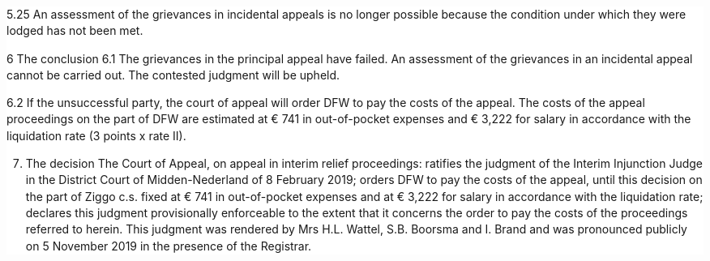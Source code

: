 5.25
An assessment of the grievances in incidental appeals is no longer possible because the condition under which they were lodged has not been met.

6 The conclusion
6.1
The grievances in the principal appeal have failed. An assessment of the grievances in an incidental appeal cannot be carried out. The contested judgment will be upheld.

6.2
If the unsuccessful party, the court of appeal will order DFW to pay the costs of the appeal. The costs of the appeal proceedings on the part of DFW are estimated at € 741 in out-of-pocket expenses and € 3,222 for salary in accordance with the liquidation rate (3 points x rate II).

7. The decision
The Court of Appeal, on appeal in interim relief proceedings:
ratifies the judgment of the Interim Injunction Judge in the District Court of Midden-Nederland of 8 February 2019;
orders DFW to pay the costs of the appeal, until this decision on the part of Ziggo c.s. fixed at € 741 in out-of-pocket expenses and at € 3,222 for salary in accordance with the liquidation rate;
declares this judgment provisionally enforceable to the extent that it concerns the order to pay the costs of the proceedings referred to herein.
This judgment was rendered by Mrs H.L. Wattel, S.B. Boorsma and I. Brand and was pronounced publicly on 5 November 2019 in the presence of the Registrar.
